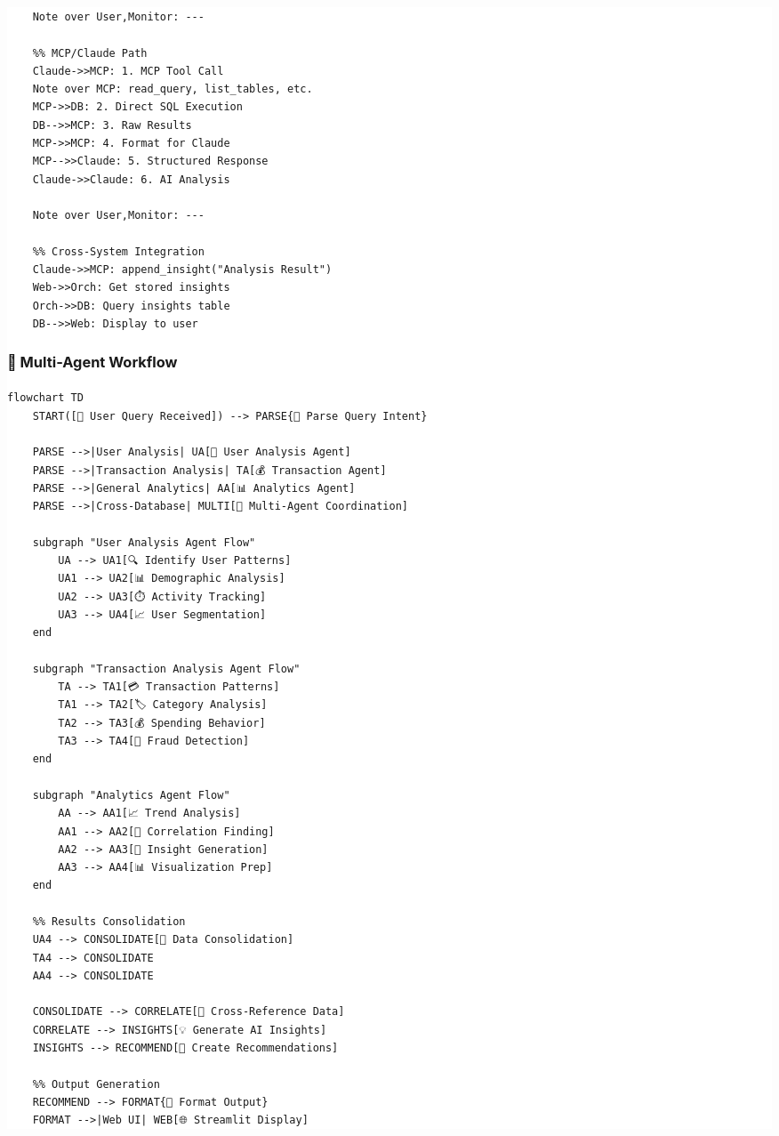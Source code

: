```mermaid
    Note over User,Monitor: ---
    
    %% MCP/Claude Path  
    Claude->>MCP: 1. MCP Tool Call
    Note over MCP: read_query, list_tables, etc.
    MCP->>DB: 2. Direct SQL Execution
    DB-->>MCP: 3. Raw Results
    MCP->>MCP: 4. Format for Claude
    MCP-->>Claude: 5. Structured Response
    Claude->>Claude: 6. AI Analysis
    
    Note over User,Monitor: ---
    
    %% Cross-System Integration
    Claude->>MCP: append_insight("Analysis Result")
    Web->>Orch: Get stored insights
    Orch->>DB: Query insights table
    DB-->>Web: Display to user
```

### 🤖 Multi-Agent Workflow
```mermaid
flowchart TD
    START([🚀 User Query Received]) --> PARSE{📝 Parse Query Intent}
    
    PARSE -->|User Analysis| UA[👥 User Analysis Agent]
    PARSE -->|Transaction Analysis| TA[💰 Transaction Agent]
    PARSE -->|General Analytics| AA[📊 Analytics Agent]
    PARSE -->|Cross-Database| MULTI[🔄 Multi-Agent Coordination]
    
    subgraph "User Analysis Agent Flow"
        UA --> UA1[🔍 Identify User Patterns]
        UA1 --> UA2[📊 Demographic Analysis]
        UA2 --> UA3[⏱️ Activity Tracking]
        UA3 --> UA4[📈 User Segmentation]
    end
    
    subgraph "Transaction Analysis Agent Flow"
        TA --> TA1[💳 Transaction Patterns]
        TA1 --> TA2[🏷️ Category Analysis]
        TA2 --> TA3[💰 Spending Behavior]
        TA3 --> TA4[🎯 Fraud Detection]
    end
    
    subgraph "Analytics Agent Flow"
        AA --> AA1[📈 Trend Analysis]
        AA1 --> AA2[🔗 Correlation Finding]
        AA2 --> AA3[🎯 Insight Generation]
        AA3 --> AA4[📊 Visualization Prep]
    end
    
    %% Results Consolidation
    UA4 --> CONSOLIDATE[🔄 Data Consolidation]
    TA4 --> CONSOLIDATE
    AA4 --> CONSOLIDATE
    
    CONSOLIDATE --> CORRELATE[🔗 Cross-Reference Data]
    CORRELATE --> INSIGHTS[💡 Generate AI Insights]
    INSIGHTS --> RECOMMEND[🎯 Create Recommendations]
    
    %% Output Generation
    RECOMMEND --> FORMAT{📄 Format Output}
    FORMAT -->|Web UI| WEB[🌐 Streamlit Display]
```